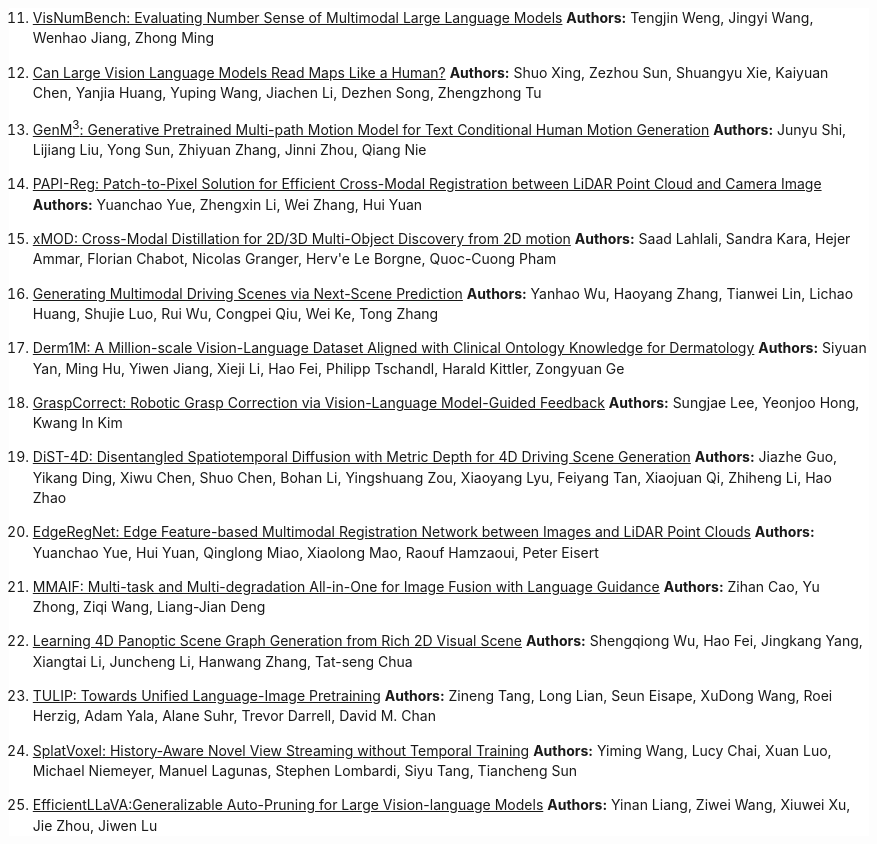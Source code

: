 11. [VisNumBench: Evaluating Number Sense of Multimodal Large Language Models](#link11)
**Authors:** Tengjin Weng, Jingyi Wang, Wenhao Jiang, Zhong Ming

12. [Can Large Vision Language Models Read Maps Like a Human?](#link12)
**Authors:** Shuo Xing, Zezhou Sun, Shuangyu Xie, Kaiyuan Chen, Yanjia Huang, Yuping Wang, Jiachen Li, Dezhen Song, Zhengzhong Tu

13. [GenM$^3$: Generative Pretrained Multi-path Motion Model for Text Conditional Human Motion Generation](#link13)
**Authors:** Junyu Shi, Lijiang Liu, Yong Sun, Zhiyuan Zhang, Jinni Zhou, Qiang Nie

14. [PAPI-Reg: Patch-to-Pixel Solution for Efficient Cross-Modal Registration between LiDAR Point Cloud and Camera Image](#link14)
**Authors:** Yuanchao Yue, Zhengxin Li, Wei Zhang, Hui Yuan

15. [xMOD: Cross-Modal Distillation for 2D/3D Multi-Object Discovery from 2D motion](#link15)
**Authors:** Saad Lahlali, Sandra Kara, Hejer Ammar, Florian Chabot, Nicolas Granger, Herv\'e Le Borgne, Quoc-Cuong Pham

16. [Generating Multimodal Driving Scenes via Next-Scene Prediction](#link16)
**Authors:** Yanhao Wu, Haoyang Zhang, Tianwei Lin, Lichao Huang, Shujie Luo, Rui Wu, Congpei Qiu, Wei Ke, Tong Zhang

17. [Derm1M: A Million-scale Vision-Language Dataset Aligned with Clinical Ontology Knowledge for Dermatology](#link17)
**Authors:** Siyuan Yan, Ming Hu, Yiwen Jiang, Xieji Li, Hao Fei, Philipp Tschandl, Harald Kittler, Zongyuan Ge

18. [GraspCorrect: Robotic Grasp Correction via Vision-Language Model-Guided Feedback](#link18)
**Authors:** Sungjae Lee, Yeonjoo Hong, Kwang In Kim

19. [DiST-4D: Disentangled Spatiotemporal Diffusion with Metric Depth for 4D Driving Scene Generation](#link19)
**Authors:** Jiazhe Guo, Yikang Ding, Xiwu Chen, Shuo Chen, Bohan Li, Yingshuang Zou, Xiaoyang Lyu, Feiyang Tan, Xiaojuan Qi, Zhiheng Li, Hao Zhao

20. [EdgeRegNet: Edge Feature-based Multimodal Registration Network between Images and LiDAR Point Clouds](#link20)
**Authors:** Yuanchao Yue, Hui Yuan, Qinglong Miao, Xiaolong Mao, Raouf Hamzaoui, Peter Eisert

21. [MMAIF: Multi-task and Multi-degradation All-in-One for Image Fusion with Language Guidance](#link21)
**Authors:** Zihan Cao, Yu Zhong, Ziqi Wang, Liang-Jian Deng

22. [Learning 4D Panoptic Scene Graph Generation from Rich 2D Visual Scene](#link22)
**Authors:** Shengqiong Wu, Hao Fei, Jingkang Yang, Xiangtai Li, Juncheng Li, Hanwang Zhang, Tat-seng Chua

23. [TULIP: Towards Unified Language-Image Pretraining](#link23)
**Authors:** Zineng Tang, Long Lian, Seun Eisape, XuDong Wang, Roei Herzig, Adam Yala, Alane Suhr, Trevor Darrell, David M. Chan

24. [SplatVoxel: History-Aware Novel View Streaming without Temporal Training](#link24)
**Authors:** Yiming Wang, Lucy Chai, Xuan Luo, Michael Niemeyer, Manuel Lagunas, Stephen Lombardi, Siyu Tang, Tiancheng Sun

25. [EfficientLLaVA:Generalizable Auto-Pruning for Large Vision-language Models](#link25)
**Authors:** Yinan Liang, Ziwei Wang, Xiuwei Xu, Jie Zhou, Jiwen Lu
